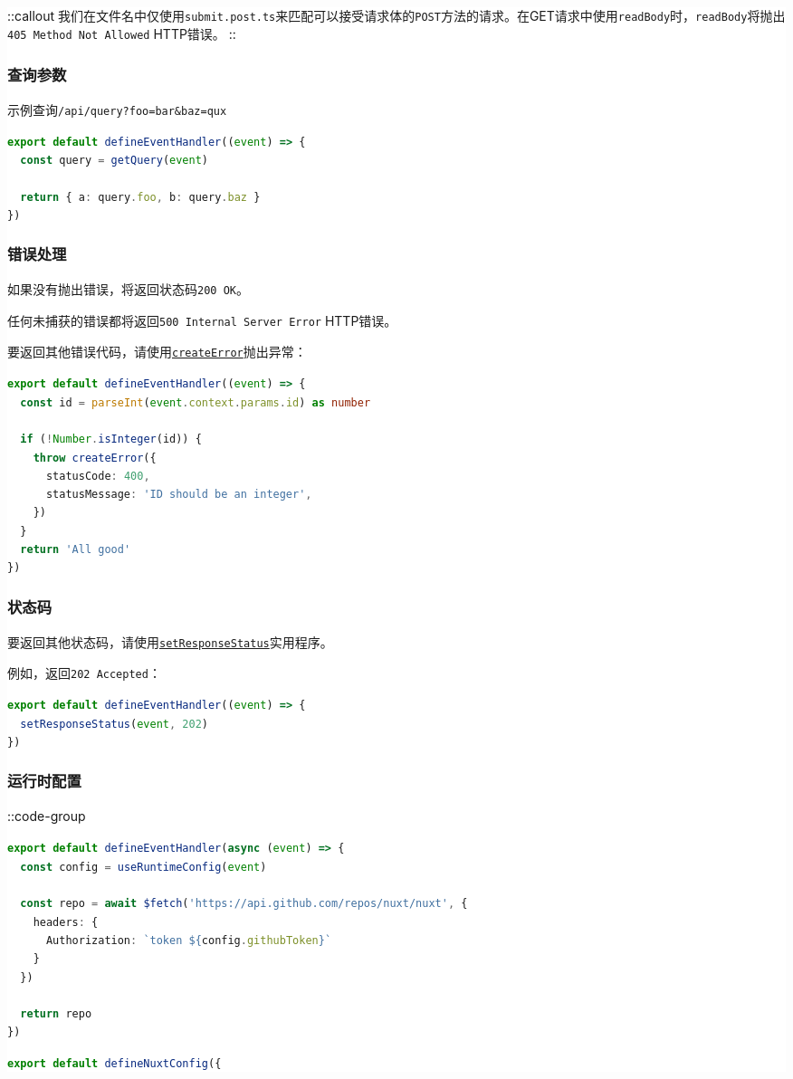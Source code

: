 ::callout
我们在文件名中仅使用`submit.post.ts`来匹配可以接受请求体的`POST`方法的请求。在GET请求中使用`readBody`时，`readBody`将抛出`405 Method Not Allowed` HTTP错误。
::

### 查询参数

示例查询`/api/query?foo=bar&baz=qux`

```ts [server/api/query.get.ts]
export default defineEventHandler((event) => {
  const query = getQuery(event)

  return { a: query.foo, b: query.baz }
})
```

### 错误处理

如果没有抛出错误，将返回状态码`200 OK`。

任何未捕获的错误都将返回`500 Internal Server Error` HTTP错误。

要返回其他错误代码，请使用[`createError`](/docs/api/utils/create-error)抛出异常：

```ts [server/api/validation/[id\\].ts]
export default defineEventHandler((event) => {
  const id = parseInt(event.context.params.id) as number

  if (!Number.isInteger(id)) {
    throw createError({
      statusCode: 400,
      statusMessage: 'ID should be an integer',
    })
  }
  return 'All good'
})
```

### 状态码

要返回其他状态码，请使用[`setResponseStatus`](/docs/api/utils/set-response-status)实用程序。

例如，返回`202 Accepted`：

```ts [server/api/validation/[id\\].ts]
export default defineEventHandler((event) => {
  setResponseStatus(event, 202)
})
```

### 运行时配置

::code-group
```ts [server/api/foo.ts]
export default defineEventHandler(async (event) => {
  const config = useRuntimeConfig(event)

  const repo = await $fetch('https://api.github.com/repos/nuxt/nuxt', {
    headers: {
      Authorization: `token ${config.githubToken}`
    }
  })

  return repo
})
```
```ts [nuxt.config.ts]
export default defineNuxtConfig({
```